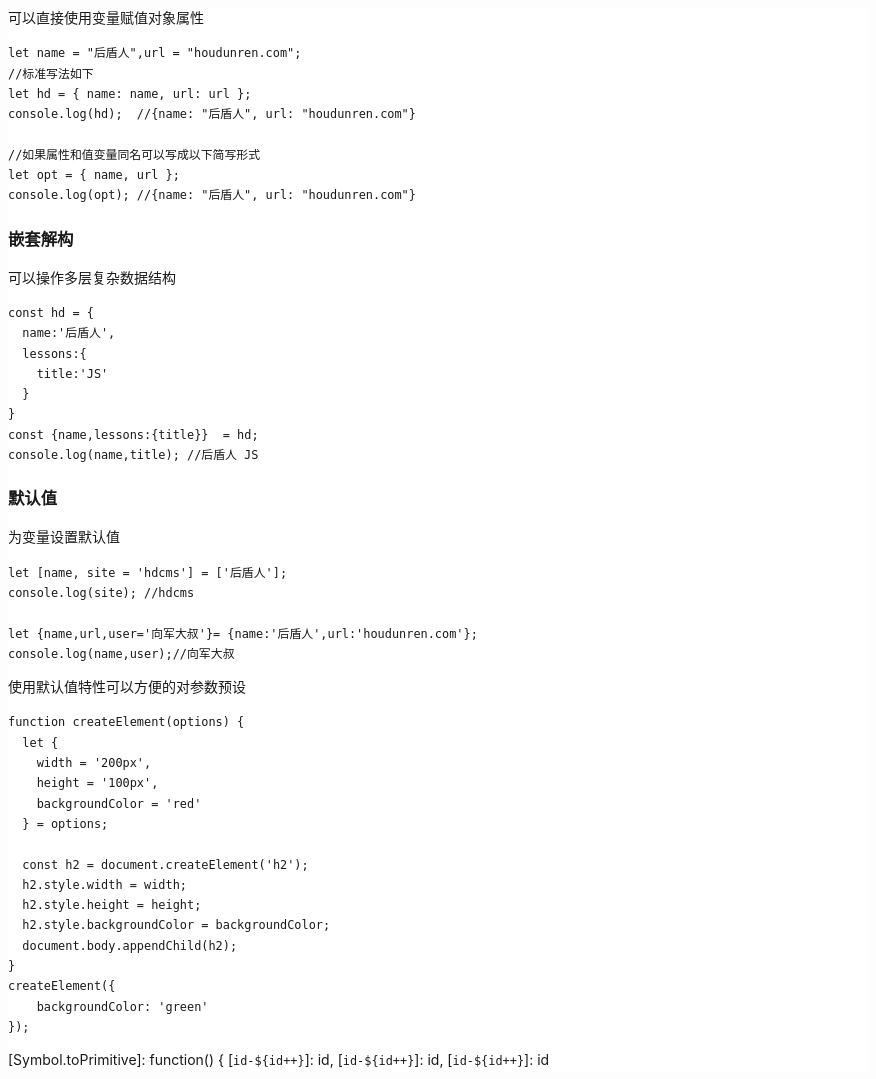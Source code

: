 可以直接使用变量赋值对象属性

```
let name = "后盾人",url = "houdunren.com";
//标准写法如下
let hd = { name: name, url: url };
console.log(hd);  //{name: "后盾人", url: "houdunren.com"}

//如果属性和值变量同名可以写成以下简写形式
let opt = { name, url };
console.log(opt); //{name: "后盾人", url: "houdunren.com"}
```

### 嵌套解构

可以操作多层复杂数据结构

```
const hd = {
  name:'后盾人',
  lessons:{
    title:'JS'
  }
}
const {name,lessons:{title}}  = hd;
console.log(name,title); //后盾人 JS
```

### 默认值

为变量设置默认值

```
let [name, site = 'hdcms'] = ['后盾人'];
console.log(site); //hdcms

let {name,url,user='向军大叔'}= {name:'后盾人',url:'houdunren.com'};
console.log(name,user);//向军大叔
```

使用默认值特性可以方便的对参数预设

```
function createElement(options) {
  let {
    width = '200px',
    height = '100px',
    backgroundColor = 'red'
  } = options;

  const h2 = document.createElement('h2');
  h2.style.width = width;
  h2.style.height = height;
  h2.style.backgroundColor = backgroundColor;
  document.body.appendChild(h2);
}
createElement({
	backgroundColor: 'green'
});
```


  [symbol]: "houdunren.com"
  [symbol]: "houdunren.com"
  [symbol]: "houdunren.com"
  [symbol]: "houdunren.com"
  [Symbol.toPrimitive]: function() {
  [`id-${id++}`]: id,
  [`id-${id++}`]: id,
  [`id-${id++}`]: id